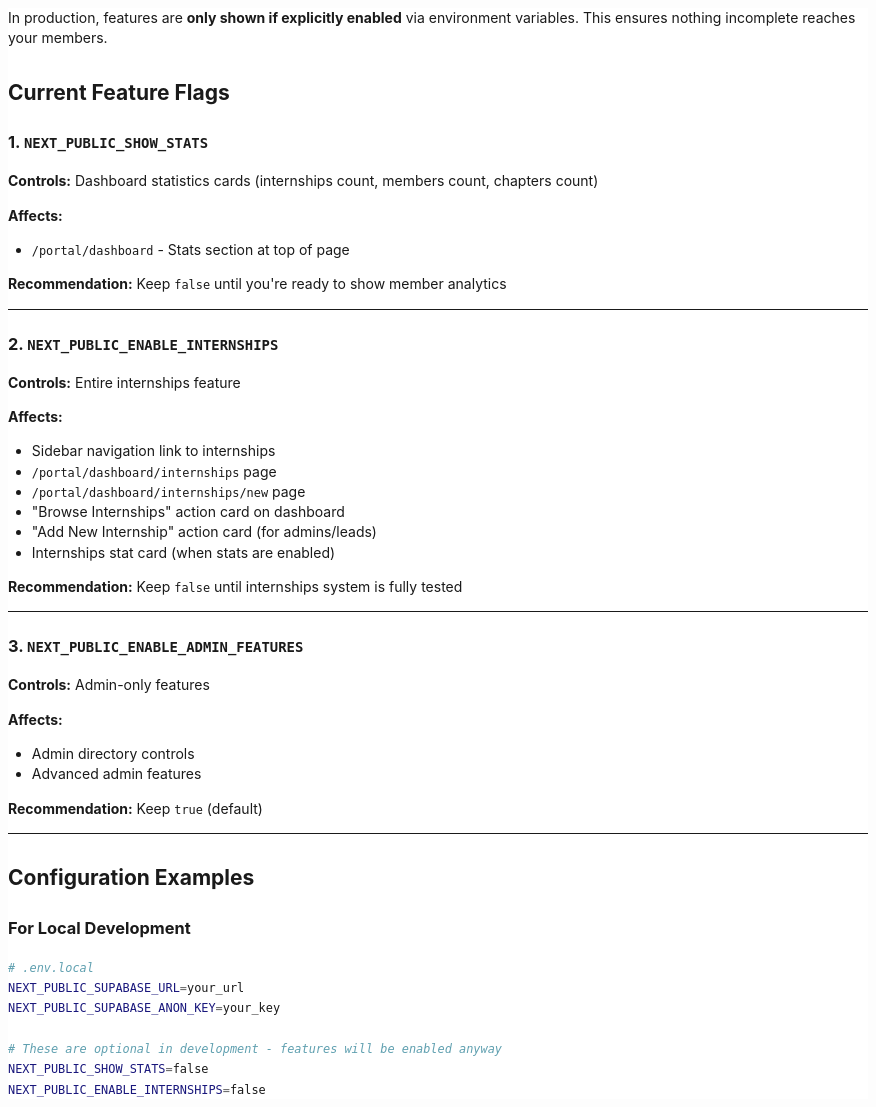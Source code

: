 In production, features are **only shown if explicitly enabled** via environment variables. This ensures nothing incomplete reaches your members.

## Current Feature Flags

### 1. `NEXT_PUBLIC_SHOW_STATS`

**Controls:** Dashboard statistics cards (internships count, members count, chapters count)

**Affects:**

- `/portal/dashboard` - Stats section at top of page

**Recommendation:** Keep `false` until you're ready to show member analytics

---

### 2. `NEXT_PUBLIC_ENABLE_INTERNSHIPS`

**Controls:** Entire internships feature

**Affects:**

- Sidebar navigation link to internships
- `/portal/dashboard/internships` page
- `/portal/dashboard/internships/new` page
- "Browse Internships" action card on dashboard
- "Add New Internship" action card (for admins/leads)
- Internships stat card (when stats are enabled)

**Recommendation:** Keep `false` until internships system is fully tested

---

### 3. `NEXT_PUBLIC_ENABLE_ADMIN_FEATURES`

**Controls:** Admin-only features

**Affects:**

- Admin directory controls
- Advanced admin features

**Recommendation:** Keep `true` (default)

---

## Configuration Examples

### For Local Development

```bash
# .env.local
NEXT_PUBLIC_SUPABASE_URL=your_url
NEXT_PUBLIC_SUPABASE_ANON_KEY=your_key

# These are optional in development - features will be enabled anyway
NEXT_PUBLIC_SHOW_STATS=false
NEXT_PUBLIC_ENABLE_INTERNSHIPS=false
```
